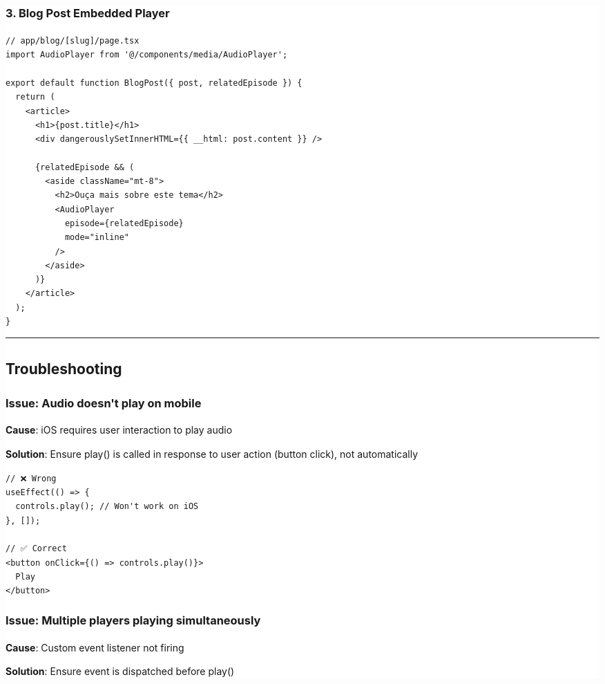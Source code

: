 ### 3. Blog Post Embedded Player
```tsx
// app/blog/[slug]/page.tsx
import AudioPlayer from '@/components/media/AudioPlayer';

export default function BlogPost({ post, relatedEpisode }) {
  return (
    <article>
      <h1>{post.title}</h1>
      <div dangerouslySetInnerHTML={{ __html: post.content }} />

      {relatedEpisode && (
        <aside className="mt-8">
          <h2>Ouça mais sobre este tema</h2>
          <AudioPlayer
            episode={relatedEpisode}
            mode="inline"
          />
        </aside>
      )}
    </article>
  );
}
```

---

## Troubleshooting

### Issue: Audio doesn't play on mobile

**Cause**: iOS requires user interaction to play audio

**Solution**: Ensure play() is called in response to user action (button click), not automatically

```tsx
// ❌ Wrong
useEffect(() => {
  controls.play(); // Won't work on iOS
}, []);

// ✅ Correct
<button onClick={() => controls.play()}>
  Play
</button>
```

### Issue: Multiple players playing simultaneously

**Cause**: Custom event listener not firing

**Solution**: Ensure event is dispatched before play()
